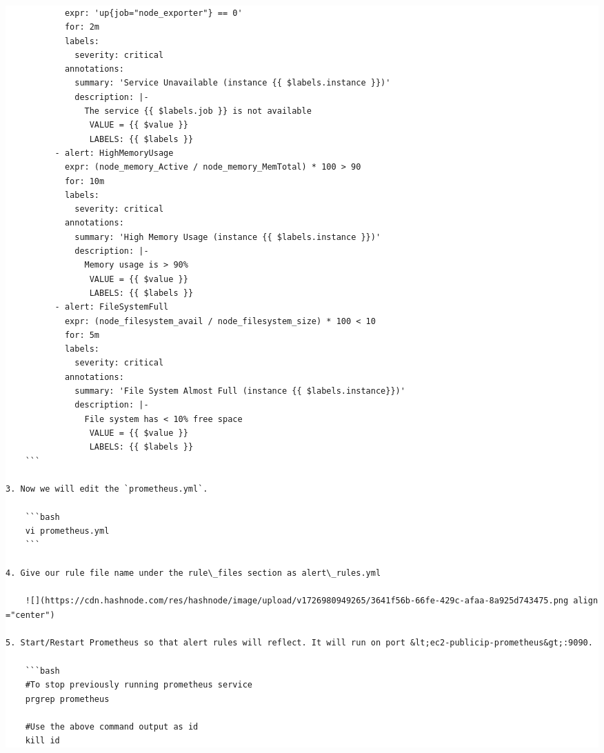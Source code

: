                 expr: 'up{job="node_exporter"} == 0'
                for: 2m
                labels:
                  severity: critical
                annotations:
                  summary: 'Service Unavailable (instance {{ $labels.instance }})'
                  description: |-
                    The service {{ $labels.job }} is not available
                     VALUE = {{ $value }}
                     LABELS: {{ $labels }}
              - alert: HighMemoryUsage
                expr: (node_memory_Active / node_memory_MemTotal) * 100 > 90
                for: 10m
                labels:
                  severity: critical
                annotations:
                  summary: 'High Memory Usage (instance {{ $labels.instance }})'
                  description: |-
                    Memory usage is > 90%
                     VALUE = {{ $value }}
                     LABELS: {{ $labels }}
              - alert: FileSystemFull
                expr: (node_filesystem_avail / node_filesystem_size) * 100 < 10
                for: 5m
                labels:
                  severity: critical
                annotations:
                  summary: 'File System Almost Full (instance {{ $labels.instance}})'
                  description: |-
                    File system has < 10% free space
                     VALUE = {{ $value }}
                     LABELS: {{ $labels }}
        ```
        
    3. Now we will edit the `prometheus.yml`.
        
        ```bash
        vi prometheus.yml
        ```
        
    4. Give our rule file name under the rule\_files section as alert\_rules.yml
        
        ![](https://cdn.hashnode.com/res/hashnode/image/upload/v1726980949265/3641f56b-66fe-429c-afaa-8a925d743475.png align="center")
        
    5. Start/Restart Prometheus so that alert rules will reflect. It will run on port &lt;ec2-publicip-prometheus&gt;:9090.
        
        ```bash
        #To stop previously running prometheus service 
        prgrep prometheus
        
        #Use the above command output as id
        kill id
        